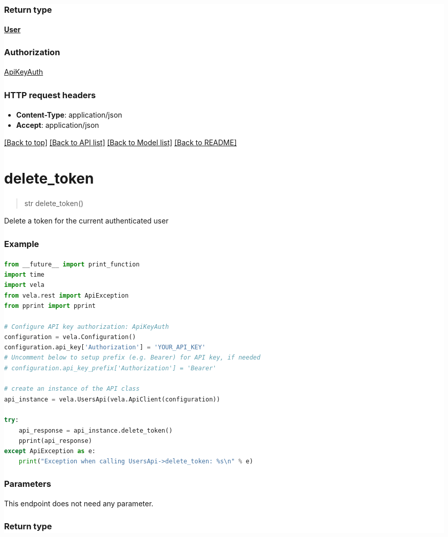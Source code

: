### Return type

[**User**](User.md)

### Authorization

[ApiKeyAuth](../README.md#ApiKeyAuth)

### HTTP request headers

 - **Content-Type**: application/json
 - **Accept**: application/json

[[Back to top]](#) [[Back to API list]](../README.md#documentation-for-api-endpoints) [[Back to Model list]](../README.md#documentation-for-models) [[Back to README]](../README.md)

# **delete_token**
> str delete_token()



Delete a token for the current authenticated user

### Example
```python
from __future__ import print_function
import time
import vela
from vela.rest import ApiException
from pprint import pprint

# Configure API key authorization: ApiKeyAuth
configuration = vela.Configuration()
configuration.api_key['Authorization'] = 'YOUR_API_KEY'
# Uncomment below to setup prefix (e.g. Bearer) for API key, if needed
# configuration.api_key_prefix['Authorization'] = 'Bearer'

# create an instance of the API class
api_instance = vela.UsersApi(vela.ApiClient(configuration))

try:
    api_response = api_instance.delete_token()
    pprint(api_response)
except ApiException as e:
    print("Exception when calling UsersApi->delete_token: %s\n" % e)
```

### Parameters
This endpoint does not need any parameter.

### Return type
